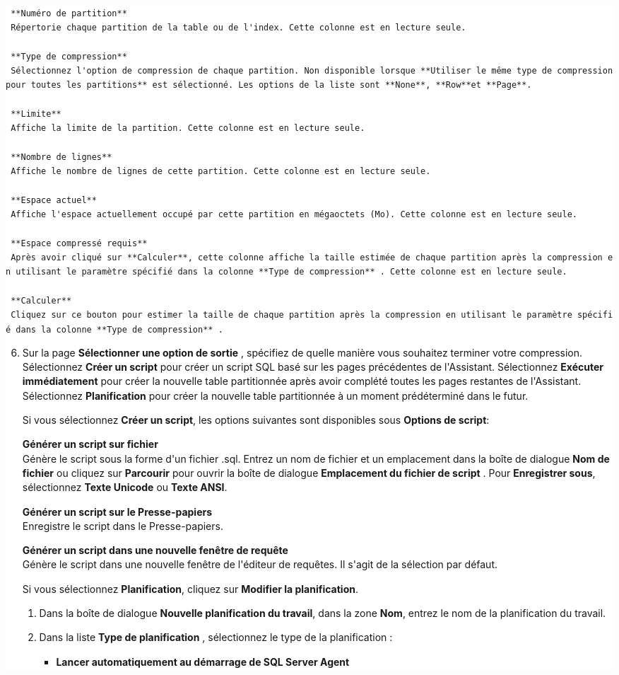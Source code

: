      **Numéro de partition**  
     Répertorie chaque partition de la table ou de l'index. Cette colonne est en lecture seule.  
  
     **Type de compression**  
     Sélectionnez l'option de compression de chaque partition. Non disponible lorsque **Utiliser le même type de compression pour toutes les partitions** est sélectionné. Les options de la liste sont **None**, **Row**et **Page**.  
  
     **Limite**  
     Affiche la limite de la partition. Cette colonne est en lecture seule.  
  
     **Nombre de lignes**  
     Affiche le nombre de lignes de cette partition. Cette colonne est en lecture seule.  
  
     **Espace actuel**  
     Affiche l'espace actuellement occupé par cette partition en mégaoctets (Mo). Cette colonne est en lecture seule.  
  
     **Espace compressé requis**  
     Après avoir cliqué sur **Calculer**, cette colonne affiche la taille estimée de chaque partition après la compression en utilisant le paramètre spécifié dans la colonne **Type de compression** . Cette colonne est en lecture seule.  
  
     **Calculer**  
     Cliquez sur ce bouton pour estimer la taille de chaque partition après la compression en utilisant le paramètre spécifié dans la colonne **Type de compression** .  
  
6.  Sur la page **Sélectionner une option de sortie** , spécifiez de quelle manière vous souhaitez terminer votre compression. Sélectionnez **Créer un script** pour créer un script SQL basé sur les pages précédentes de l'Assistant. Sélectionnez **Exécuter immédiatement** pour créer la nouvelle table partitionnée après avoir complété toutes les pages restantes de l'Assistant. Sélectionnez **Planification** pour créer la nouvelle table partitionnée à un moment prédéterminé dans le futur.  
  
     Si vous sélectionnez **Créer un script**, les options suivantes sont disponibles sous **Options de script**:  
  
     **Générer un script sur fichier**  
     Génère le script sous la forme d'un fichier .sql. Entrez un nom de fichier et un emplacement dans la boîte de dialogue **Nom de fichier** ou cliquez sur **Parcourir** pour ouvrir la boîte de dialogue **Emplacement du fichier de script** . Pour **Enregistrer sous**, sélectionnez **Texte Unicode** ou **Texte ANSI**.  
  
     **Générer un script sur le Presse-papiers**  
     Enregistre le script dans le Presse-papiers.  
  
     **Générer un script dans une nouvelle fenêtre de requête**  
     Génère le script dans une nouvelle fenêtre de l'éditeur de requêtes. Il s'agit de la sélection par défaut.  
  
     Si vous sélectionnez **Planification**, cliquez sur **Modifier la planification**.  
  
    1.  Dans la boîte de dialogue **Nouvelle planification du travail**, dans la zone **Nom**, entrez le nom de la planification du travail.  
  
    2.  Dans la liste **Type de planification** , sélectionnez le type de la planification :  
  
        -   **Lancer automatiquement au démarrage de SQL Server Agent**  
  